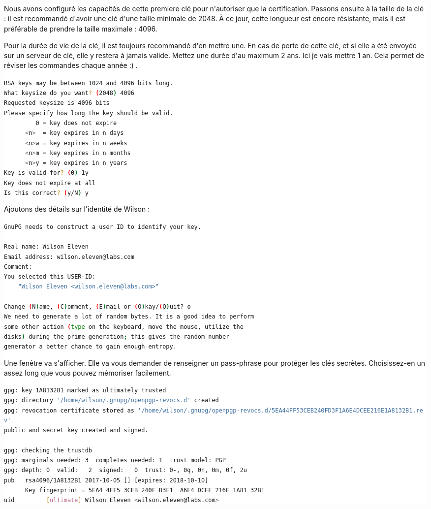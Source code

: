Nous avons configuré les capacités de cette premiere clé pour n'autoriser que la certification.
Passons ensuite à la taille de la clé : il est recommandé d'avoir une clé
d'une taille minimale de 2048. À ce jour, cette longueur est encore résistante, mais il est
préférable de prendre la taille maximale : 4096.

Pour la durée de vie de la clé, il est toujours recommandé d'en mettre une. En cas de perte de cette clé, et si elle
a été envoyée sur un serveur de clé, elle y restera à jamais valide. Mettez une durée d'au maximum 2 ans. Ici je vais mettre 1 an.
Cela permet de réviser les commandes chaque année :) .

```bash
RSA keys may be between 1024 and 4096 bits long.
What keysize do you want? (2048) 4096
Requested keysize is 4096 bits
Please specify how long the key should be valid.
         0 = key does not expire
      <n>  = key expires in n days
      <n>w = key expires in n weeks
      <n>m = key expires in n months
      <n>y = key expires in n years
Key is valid for? (0) 1y
Key does not expire at all
Is this correct? (y/N) y
```

Ajoutons des détails sur l'identité de Wilson :

```bash
GnuPG needs to construct a user ID to identify your key.

Real name: Wilson Eleven
Email address: wilson.eleven@labs.com
Comment:
You selected this USER-ID:
    "Wilson Eleven <wilson.eleven@labs.com>"

Change (N)ame, (C)omment, (E)mail or (O)kay/(Q)uit? o
We need to generate a lot of random bytes. It is a good idea to perform
some other action (type on the keyboard, move the mouse, utilize the
disks) during the prime generation; this gives the random number
generator a better chance to gain enough entropy.
```

Une fenêtre va s'afficher. Elle va vous demander de renseigner un pass-phrase pour protéger les clés secrètes.
Choisissez-en un assez long que vous pouvez mémoriser facilement.

```bash
gpg: key 1A8132B1 marked as ultimately trusted
gpg: directory '/home/wilson/.gnupg/openpgp-revocs.d' created
gpg: revocation certificate stored as '/home/wilson/.gnupg/openpgp-revocs.d/5EA44FF53CEB240FD3F1A6E4DCEE216E1A8132B1.rev'
public and secret key created and signed.

gpg: checking the trustdb
gpg: marginals needed: 3  completes needed: 1  trust model: PGP
gpg: depth: 0  valid:   2  signed:   0  trust: 0-, 0q, 0n, 0m, 0f, 2u
pub   rsa4096/1A8132B1 2017-10-05 [] [expires: 2018-10-10]
      Key fingerprint = 5EA4 4FF5 3CEB 240F D3F1  A6E4 DCEE 216E 1A81 32B1
uid         [ultimate] Wilson Eleven <wilson.eleven@labs.com>
```
